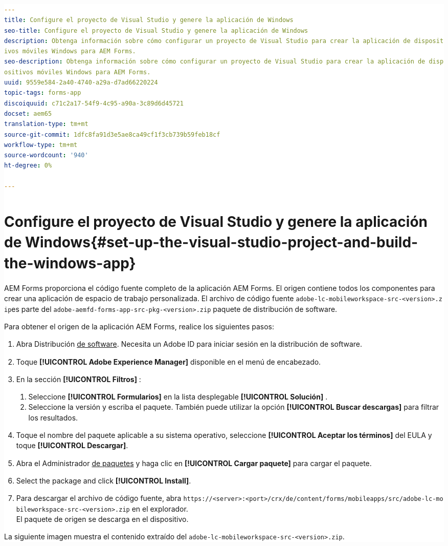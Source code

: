 ```yaml
---
title: Configure el proyecto de Visual Studio y genere la aplicación de Windows
seo-title: Configure el proyecto de Visual Studio y genere la aplicación de Windows
description: Obtenga información sobre cómo configurar un proyecto de Visual Studio para crear la aplicación de dispositivos móviles Windows para AEM Forms.
seo-description: Obtenga información sobre cómo configurar un proyecto de Visual Studio para crear la aplicación de dispositivos móviles Windows para AEM Forms.
uuid: 9559e584-2a40-4740-a29a-d7ad66220224
topic-tags: forms-app
discoiquuid: c71c2a17-54f9-4c95-a90a-3c89d6d45721
docset: aem65
translation-type: tm+mt
source-git-commit: 1dfc8fa91d3e5ae8ca49cf1f3cb739b59feb18cf
workflow-type: tm+mt
source-wordcount: '940'
ht-degree: 0%

---
```



# Configure el proyecto de Visual Studio y genere la aplicación de Windows{#set-up-the-visual-studio-project-and-build-the-windows-app}

AEM Forms proporciona el código fuente completo de la aplicación AEM Forms. El origen contiene todos los componentes para crear una aplicación de espacio de trabajo personalizada. El archivo de código fuente `adobe-lc-mobileworkspace-src-<version>.zip`es parte del `adobe-aemfd-forms-app-src-pkg-<version>.zip` paquete de distribución de software.

Para obtener el origen de la aplicación AEM Forms, realice los siguientes pasos:

1. Abra Distribución [de software](https://experience.adobe.com/downloads). Necesita un Adobe ID para iniciar sesión en la distribución de software.
1. Toque **[!UICONTROL Adobe Experience Manager]** disponible en el menú de encabezado.
1. En la sección **[!UICONTROL Filtros]** :
   1. Seleccione **[!UICONTROL Formularios]** en la lista desplegable **[!UICONTROL Solución]** .
   2. Seleccione la versión y escriba el paquete. También puede utilizar la opción **[!UICONTROL Buscar descargas]** para filtrar los resultados.
1. Toque el nombre del paquete aplicable a su sistema operativo, seleccione **[!UICONTROL Aceptar los términos]** del EULA y toque **[!UICONTROL Descargar]**.
1. Abra el Administrador [de paquetes](https://docs.adobe.com/content/help/en/experience-manager-65/administering/contentmanagement/package-manager.html) y haga clic en **[!UICONTROL Cargar paquete]** para cargar el paquete.
1. Select the package and click **[!UICONTROL Install]**.

1. Para descargar el archivo de código fuente, abra `https://<server>:<port>/crx/de/content/forms/mobileapps/src/adobe-lc-mobileworkspace-src-<version>.zip` en el explorador.\
   El paquete de origen se descarga en el dispositivo.

La siguiente imagen muestra el contenido extraído del `adobe-lc-mobileworkspace-src-<version>.zip`.
